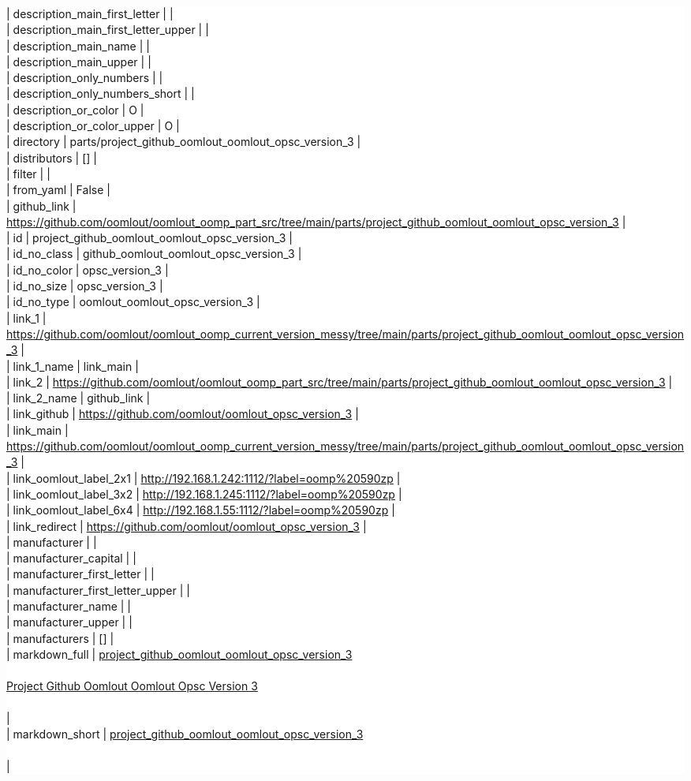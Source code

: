 | description_main_first_letter |  |  
| description_main_first_letter_upper |  |  
| description_main_name |  |  
| description_main_upper |  |  
| description_only_numbers |  |  
| description_only_numbers_short |   |  
| description_or_color | O  |  
| description_or_color_upper | O  |  
| directory | parts/project_github_oomlout_oomlout_opsc_version_3 |  
| distributors | [] |  
| filter |  |  
| from_yaml | False |  
| github_link | https://github.com/oomlout/oomlout_oomp_part_src/tree/main/parts/project_github_oomlout_oomlout_opsc_version_3 |  
| id | project_github_oomlout_oomlout_opsc_version_3 |  
| id_no_class | github_oomlout_oomlout_opsc_version_3 |  
| id_no_color | opsc_version_3 |  
| id_no_size | opsc_version_3 |  
| id_no_type | oomlout_oomlout_opsc_version_3 |  
| link_1 | https://github.com/oomlout/oomlout_oomp_current_version_messy/tree/main/parts/project_github_oomlout_oomlout_opsc_version_3 |  
| link_1_name | link_main |  
| link_2 | https://github.com/oomlout/oomlout_oomp_part_src/tree/main/parts/project_github_oomlout_oomlout_opsc_version_3 |  
| link_2_name | github_link |  
| link_github | https://github.com/oomlout/oomlout_opsc_version_3 |  
| link_main | https://github.com/oomlout/oomlout_oomp_current_version_messy/tree/main/parts/project_github_oomlout_oomlout_opsc_version_3 |  
| link_oomlout_label_2x1 | http://192.168.1.242:1112/?label=oomp%20590zp |  
| link_oomlout_label_3x2 | http://192.168.1.245:1112/?label=oomp%20590zp |  
| link_oomlout_label_6x4 | http://192.168.1.55:1112/?label=oomp%20590zp |  
| link_redirect | https://github.com/oomlout/oomlout_opsc_version_3 |  
| manufacturer |  |  
| manufacturer_capital |  |  
| manufacturer_first_letter |  |  
| manufacturer_first_letter_upper |  |  
| manufacturer_name |  |  
| manufacturer_upper |  |  
| manufacturers | [] |  
| markdown_full | [project_github_oomlout_oomlout_opsc_version_3](https://github.com/oomlout/oomlout_oomp_current_version_messy/tree/main/parts/project_github_oomlout_oomlout_opsc_version_3)<br>[](https://github.com/oomlout/oomlout_oomp_current_version_messy/tree/main/parts/project_github_oomlout_oomlout_opsc_version_3)<br>[Project Github Oomlout Oomlout Opsc Version 3](https://github.com/oomlout/oomlout_oomp_current_version_messy/tree/main/parts/project_github_oomlout_oomlout_opsc_version_3)<br><br> |  
| markdown_short | [project_github_oomlout_oomlout_opsc_version_3](https://github.com/oomlout/oomlout_oomp_current_version_messy/tree/main/parts/project_github_oomlout_oomlout_opsc_version_3)<br><br> |  